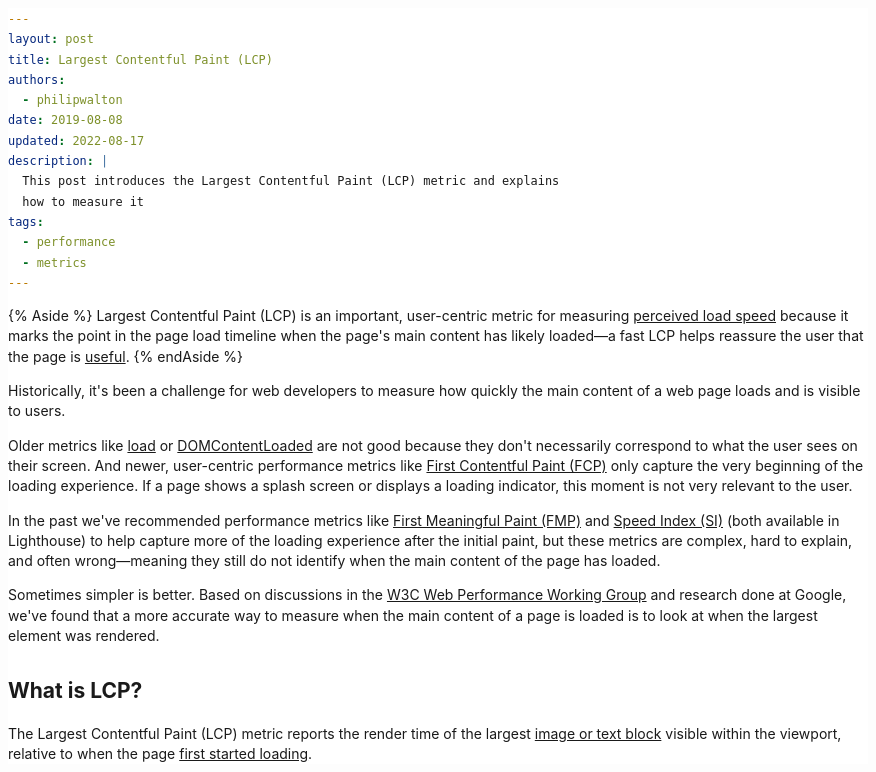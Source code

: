 ```yaml
---
layout: post
title: Largest Contentful Paint (LCP)
authors:
  - philipwalton
date: 2019-08-08
updated: 2022-08-17
description: |
  This post introduces the Largest Contentful Paint (LCP) metric and explains
  how to measure it
tags:
  - performance
  - metrics
---
```


{% Aside %}
  Largest Contentful Paint (LCP) is an important, user-centric metric for
  measuring [perceived load
  speed](/user-centric-performance-metrics/#types-of-metrics) because it marks
  the point in the page load timeline when the page's main content has likely
  loaded&mdash;a fast LCP helps reassure the user that the page is
  [useful](/user-centric-performance-metrics/#questions).
{% endAside %}

Historically, it's been a challenge for web developers to measure how quickly
the main content of a web page loads and is visible to users.

Older metrics like
[load](https://developer.mozilla.org/docs/Web/Events/load) or
[DOMContentLoaded](https://developer.mozilla.org/docs/Web/Events/DOMContentLoaded)
are not good because they don't necessarily correspond to what the user sees on
their screen. And newer, user-centric performance metrics like [First Contentful
Paint (FCP)](/fcp/) only capture the very beginning of the loading experience.
If a page shows a splash screen or displays a loading indicator, this moment is
not very relevant to the user.

In the past we've recommended performance metrics like [First Meaningful Paint
(FMP)](/first-meaningful-paint/) and [Speed Index (SI)](/speed-index/) (both
available in Lighthouse) to help capture more of the loading experience after
the initial paint, but these metrics are complex, hard to explain, and often
wrong&mdash;meaning they still do not identify when the main content of the page
has loaded.

Sometimes simpler is better. Based on discussions in the [W3C Web
Performance Working Group](https://www.w3.org/webperf/) and research done at
Google, we've found that a more accurate way to measure when the main content
of a page is loaded is to look at when the largest element was rendered.

## What is LCP?

The Largest Contentful Paint (LCP) metric reports the render time of the largest
[image or text block](#what-elements-are-considered) visible within the
viewport, relative to when the page [first started
loading](https://w3c.github.io/hr-time/#timeorigin-attribute).
